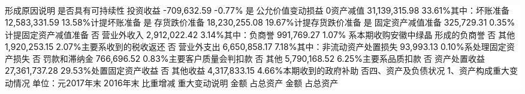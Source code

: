 形成原因说明
是否具有可持续性
投资收益
-709,632.59
-0.77%
是
公允价值变动损益
0资产减值
31,139,315.98
33.61%其中：坏账准备
12,583,331.59
13.58%计提坏账准备
是
存货跌价准备
18,230,255.08
19.67%计提存货跌价准备
是
固定资产减值准备
325,729.31
0.35%计提固定资产减值准备
否
营业外收入
2,912,022.42
3.14%其中：负商誉
991,769.27
1.07%
系本期收购安徽中绿晶
形成的负商誉
否
其他
1,920,253.15
2.07%主要系收到的税收返还
否
营业外支出
6,650,858.17
7.18%其中：非流动资产处置损失
93,993.13
0.10%系处理固定资产损失
否
罚款和滞纳金
766,696.52
0.83%主要客户质量会判扣款
否
其他
5,790,168.52
6.25%主要系品质扣款
否
资产处置收益
27,361,737.28
29.53%处置固定资产收益
否
其他收益
4,317,833.15
4.66%本期收到的政府补助
否四、资产及负债状况
1、资产构成重大变动情况
单位：元2017年末
2016年末
比重增减
重大变动说明
金额
占总资产
金额
占总资产